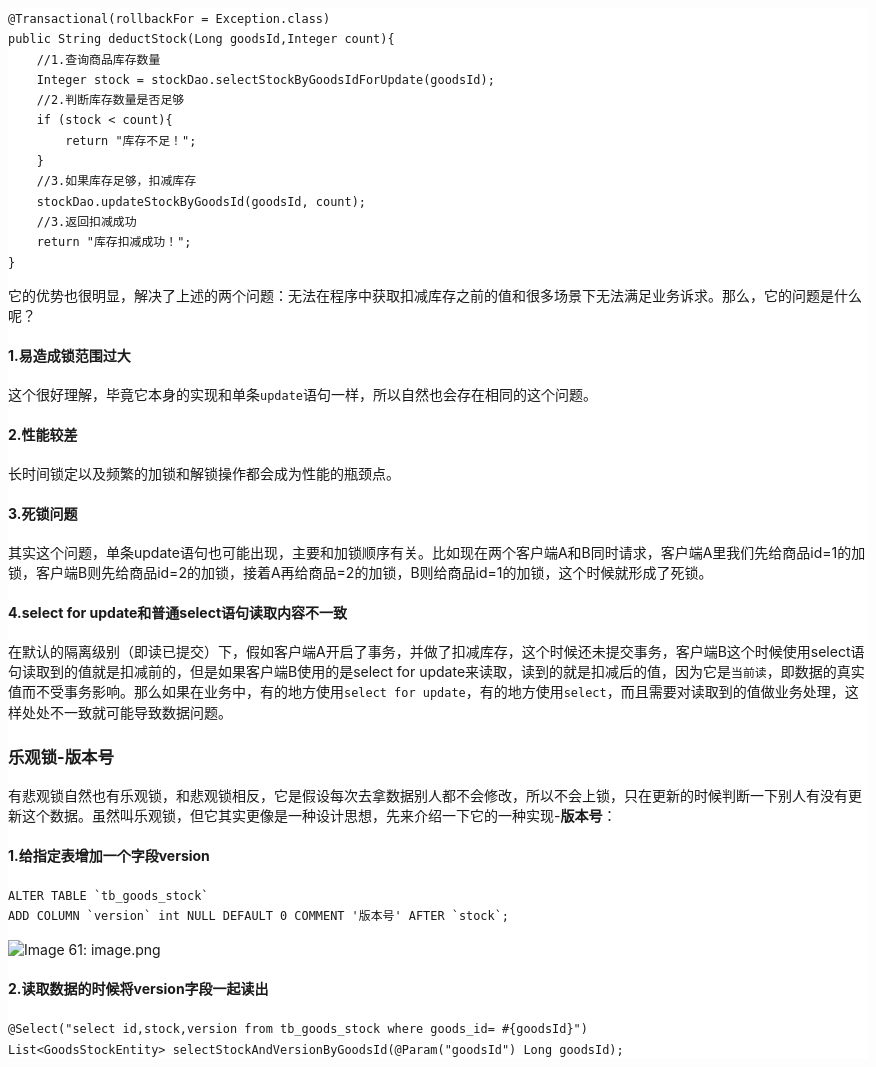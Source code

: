 ```
@Transactional(rollbackFor = Exception.class)
public String deductStock(Long goodsId,Integer count){
    //1.查询商品库存数量
    Integer stock = stockDao.selectStockByGoodsIdForUpdate(goodsId);
    //2.判断库存数量是否足够
    if (stock < count){
        return "库存不足！";
    }
    //3.如果库存足够，扣减库存
    stockDao.updateStockByGoodsId(goodsId, count);
    //3.返回扣减成功
    return "库存扣减成功！";
}
```

它的优势也很明显，解决了上述的两个问题：无法在程序中获取扣减库存之前的值和很多场景下无法满足业务诉求。那么，它的问题是什么呢？

#### 1.易造成锁范围过大

这个很好理解，毕竟它本身的实现和单条`update`语句一样，所以自然也会存在相同的这个问题。

#### 2.性能较差

长时间锁定以及频繁的加锁和解锁操作都会成为性能的瓶颈点。

#### 3.死锁问题

其实这个问题，单条update语句也可能出现，主要和加锁顺序有关。比如现在两个客户端A和B同时请求，客户端A里我们先给商品id=1的加锁，客户端B则先给商品id=2的加锁，接着A再给商品=2的加锁，B则给商品id=1的加锁，这个时候就形成了死锁。

#### 4.select for update和普通select语句读取内容不一致

在默认的隔离级别（即读已提交）下，假如客户端A开启了事务，并做了扣减库存，这个时候还未提交事务，客户端B这个时候使用select语句读取到的值就是扣减前的，但是如果客户端B使用的是select for update来读取，读到的就是扣减后的值，因为它是`当前读`，即数据的真实值而不受事务影响。那么如果在业务中，有的地方使用`select for update`，有的地方使用`select`，而且需要对读取到的值做业务处理，这样处处不一致就可能导致数据问题。

### 乐观锁-版本号

有悲观锁自然也有乐观锁，和悲观锁相反，它是假设每次去拿数据别人都不会修改，所以不会上锁，只在更新的时候判断一下别人有没有更新这个数据。虽然叫乐观锁，但它其实更像是一种设计思想，先来介绍一下它的一种实现-**版本号**：

#### 1.给指定表增加一个字段version

```
ALTER TABLE `tb_goods_stock` 
ADD COLUMN `version` int NULL DEFAULT 0 COMMENT '版本号' AFTER `stock`;
```

![Image 61: image.png](https://p9-xtjj-sign.byteimg.com/tos-cn-i-73owjymdk6/54986105485d4f8aa2ea7cf3db1cb6cd~tplv-73owjymdk6-jj-mark-v1:0:0:0:0:5o6Y6YeR5oqA5pyv56S-5Yy6IEAg5Yir5oO5Q0M=:q75.awebp?rk3s=f64ab15b&x-expires=1735871331&x-signature=vy52QCBCtSHY%2BM38rrOFfHDM0uA%3D)

#### 2.读取数据的时候将version字段一起读出

```
@Select("select id,stock,version from tb_goods_stock where goods_id= #{goodsId}")
List<GoodsStockEntity> selectStockAndVersionByGoodsId(@Param("goodsId") Long goodsId);
```
